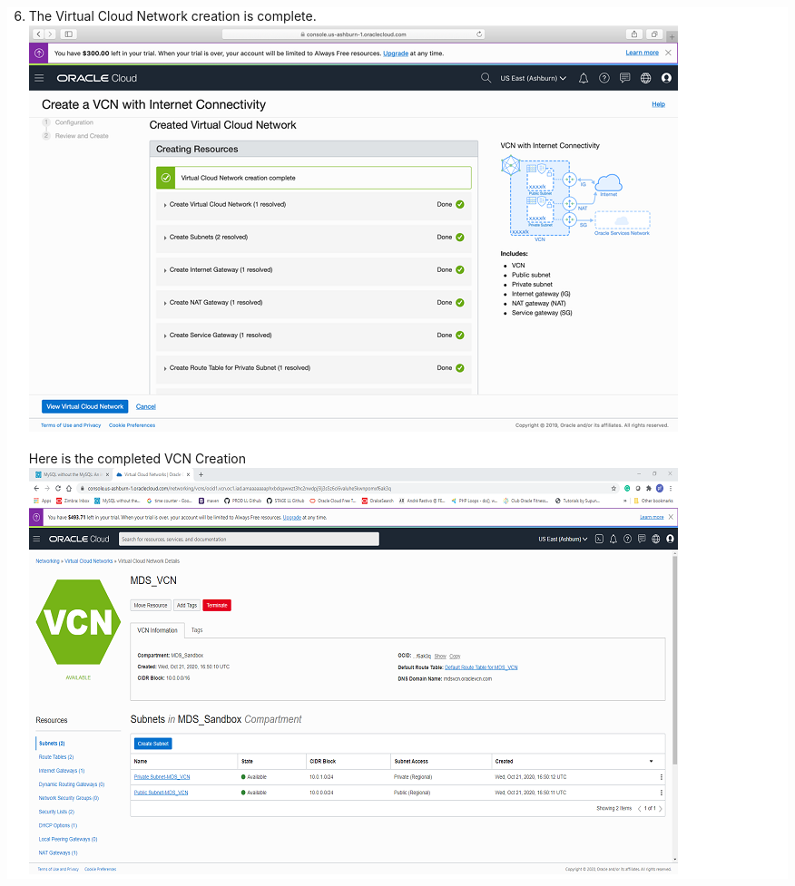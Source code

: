6. The Virtual Cloud Network creation is complete. 
    ![VCN](./images/03vcn05.png " ")
    
    Here is the completed VCN Creation
    ![VCN](./images/03vcn06.png " ")
